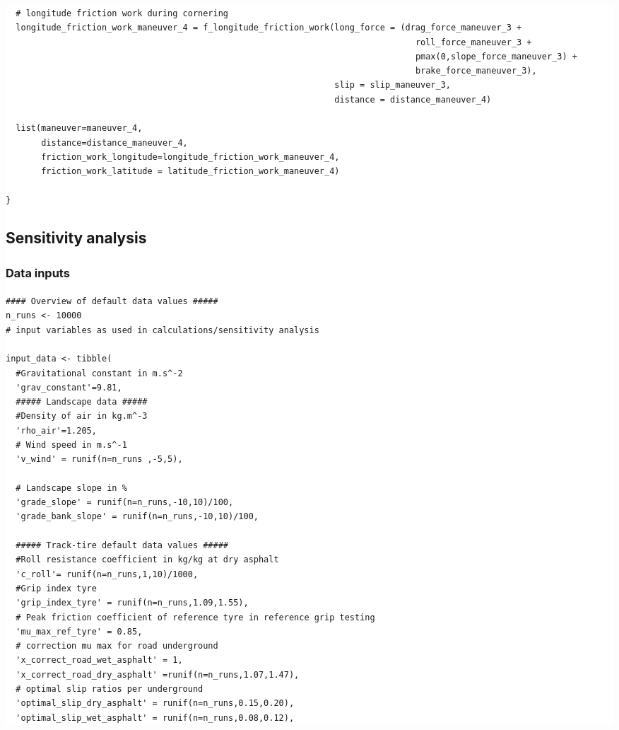       # longitude friction work during cornering
      longitude_friction_work_maneuver_4 = f_longitude_friction_work(long_force = (drag_force_maneuver_3 + 
                                                                                     roll_force_maneuver_3 + 
                                                                                     pmax(0,slope_force_maneuver_3) + 
                                                                                     brake_force_maneuver_3), 
                                                                     slip = slip_maneuver_3, 
                                                                     distance = distance_maneuver_4)
      
      list(maneuver=maneuver_4,
           distance=distance_maneuver_4,
           friction_work_longitude=longitude_friction_work_maneuver_4,
           friction_work_latitude = latitude_friction_work_maneuver_4) 
      
    }

## Sensitivity analysis

### Data inputs

    #### Overview of default data values #####
    n_runs <- 10000
    # input variables as used in calculations/sensitivity analysis

    input_data <- tibble(
      #Gravitational constant in m.s^-2
      'grav_constant'=9.81,
      ##### Landscape data #####
      #Density of air in kg.m^-3
      'rho_air'=1.205,
      # Wind speed in m.s^-1
      'v_wind' = runif(n=n_runs ,-5,5),
      
      # Landscape slope in %
      'grade_slope' = runif(n=n_runs,-10,10)/100,
      'grade_bank_slope' = runif(n=n_runs,-10,10)/100,
      
      ##### Track-tire default data values #####
      #Roll resistance coefficient in kg/kg at dry asphalt
      'c_roll'= runif(n=n_runs,1,10)/1000,
      #Grip index tyre
      'grip_index_tyre' = runif(n=n_runs,1.09,1.55),
      # Peak friction coefficient of reference tyre in reference grip testing
      'mu_max_ref_tyre' = 0.85,
      # correction mu max for road underground
      'x_correct_road_wet_asphalt' = 1,
      'x_correct_road_dry_asphalt' =runif(n=n_runs,1.07,1.47),
      # optimal slip ratios per underground
      'optimal_slip_dry_asphalt' = runif(n=n_runs,0.15,0.20),
      'optimal_slip_wet_asphalt' = runif(n=n_runs,0.08,0.12),
      